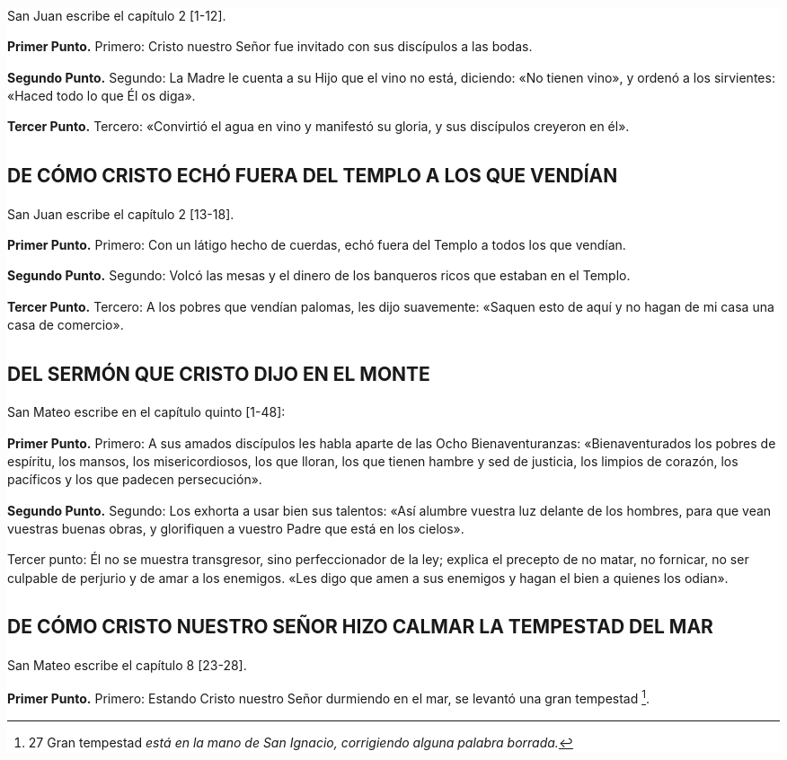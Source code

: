 San Juan escribe el capítulo 2 [1-12].

**Primer Punto.** Primero: Cristo nuestro Señor fue invitado con sus discípulos a las bodas.

**Segundo Punto.** Segundo: La Madre le cuenta a su Hijo que el vino no está, diciendo: «No tienen vino», y ordenó a los sirvientes: «Haced todo lo que Él os diga».

**Tercer Punto.** Tercero: «Convirtió el agua en vino y manifestó su gloria, y sus discípulos creyeron en él».



<span id="h16"></span>

## DE CÓMO CRISTO ECHÓ FUERA DEL TEMPLO A LOS QUE VENDÍAN

San Juan escribe el capítulo 2 [13-18].

**Primer Punto.** Primero: Con un látigo hecho de cuerdas, echó fuera del Templo a todos los que vendían.

**Segundo Punto.** Segundo: Volcó las mesas y el dinero de los banqueros ricos que estaban en el Templo.

**Tercer Punto.** Tercero: A los pobres que vendían palomas, les dijo suavemente: «Saquen esto de aquí y no hagan de mi casa una casa de comercio».



<span id="h17"></span>

## DEL SERMÓN QUE CRISTO DIJO EN EL MONTE

San Mateo escribe en el capítulo quinto [1-48]:

**Primer Punto.** Primero: A sus amados discípulos les habla aparte de las Ocho Bienaventuranzas: «Bienaventurados los pobres de espíritu, los mansos, los misericordiosos, los que lloran, los que tienen hambre y sed de justicia, los limpios de corazón, los pacíficos y los que padecen persecución».

**Segundo Punto.** Segundo: Los exhorta a usar bien sus talentos: «Así alumbre vuestra luz delante de los hombres, para que vean vuestras buenas obras, y glorifiquen a vuestro Padre que está en los cielos».

Tercer punto: Él no se muestra transgresor, sino perfeccionador de la ley; explica el precepto de no matar, no fornicar, no ser culpable de perjurio y de amar a los enemigos. «Les digo que amen a sus enemigos y hagan el bien a quienes los odian».



<span id="h18"></span>

## DE CÓMO CRISTO NUESTRO SEÑOR HIZO CALMAR LA TEMPESTAD DEL MAR

San Mateo escribe el capítulo 8 [23-28].

**Primer Punto.** Primero: Estando Cristo nuestro Señor durmiendo en el mar, se levantó una gran tempestad [^26].


[^22]: 23 _En los paréntesis del manuscrito se han sustituido comillas._
[^23]: 24 Parece que _está de puño y letra del Santo, insertado antes_ de que Él hiciera ejercicio.
[^24]: 25 Muestra que quiere decir _está en la mano del Santo_, corrigiendo dice.
[^25]: 26 Parece que _está añadido por mano de San Ignacio_.
[^26]: 27 Gran tempestad _está en la mano de San Ignacio, corrigiendo alguna palabra borrada._
[^27]: 28 Toda la multitud de los judíos _está insertada aquí con la letra de San Ignacio, borrándose una frase después de_ acusar.
[^28]: 29 _Esto debería ser 27._
[^29]: 30 Desgarrado en dos de arriba abajo _está en la letra de San Ignacio, corrigiendo_ roto en pedazos, _que está tachado._
[^30]: 31 El entendimiento _se añade, aparentemente, de mano de San Ignacio._
[^31]: 32 Muy _se añade, quizá de mano de San Ignacio._
[^32]: 33 De sus discípulos _está de puño y letra de San Ignacio: sustituyendo una palabra borrada_.
[^33]: 34 _Estas palabras están en San Lucas 24, 42._
[^34]: 35 Es piadosamente meditado y se lee en las vidas de los santos _está de mano de San Ignacio, sustituyendo palabras que aparentemente eran_ dice el Evangelio de Judea.